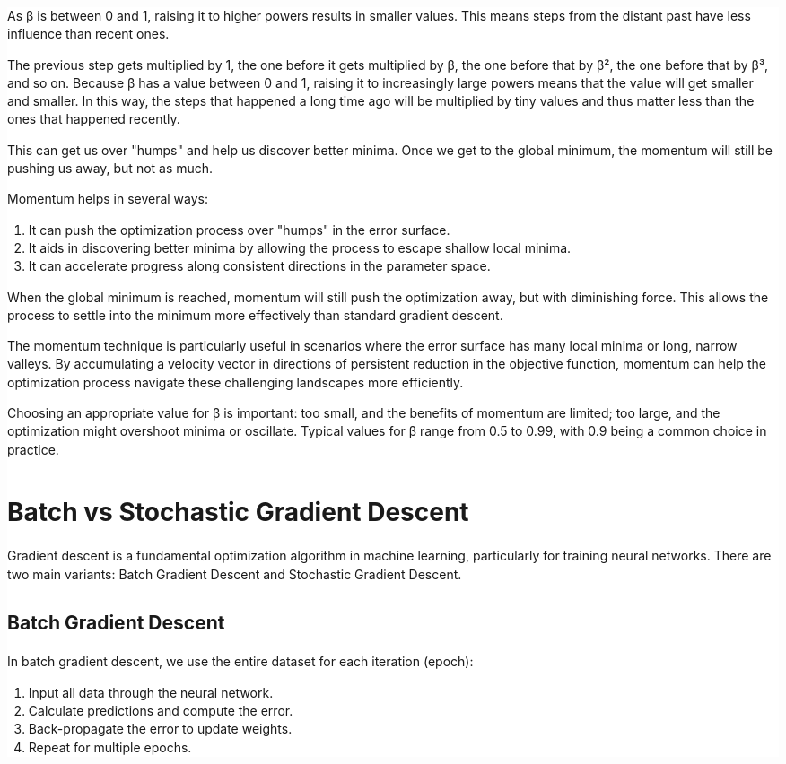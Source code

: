 As β is between 0 and 1, raising it to higher powers results in smaller values. This means steps from the distant past have 
less influence than recent ones.


The previous step gets multiplied by 1, the one before it gets multiplied by β, the one before that by β², the one before 
that by β³, and so on. Because β has a value between 0 and 1, raising it to increasingly large powers means that the value 
will get smaller and smaller. In this way, the steps that happened a long time ago will be multiplied by tiny values and 
thus matter less than the ones that happened recently.

This can get us over "humps" and help us discover better minima. Once we get to the global minimum, the momentum will still 
be pushing us away, but not as much.


Momentum helps in several ways:
1. It can push the optimization process over "humps" in the error surface.
2. It aids in discovering better minima by allowing the process to escape shallow local minima.
3. It can accelerate progress along consistent directions in the parameter space.

When the global minimum is reached, momentum will still push the optimization away, but with diminishing force. This allows 
the process to settle into the minimum more effectively than standard gradient descent.

The momentum technique is particularly useful in scenarios where the error surface has many local minima or long, narrow 
valleys. By accumulating a velocity vector in directions of persistent reduction in the objective function, momentum can 
help the optimization process navigate these challenging landscapes more efficiently.

Choosing an appropriate value for β is important: too small, and the benefits of momentum are limited; too large, and the 
optimization might overshoot minima or oscillate. Typical values for β range from 0.5 to 0.99, with 0.9 being a common 
choice in practice.


# Batch vs Stochastic Gradient Descent

Gradient descent is a fundamental optimization algorithm in machine learning, particularly for training neural networks. 
There are two main variants: Batch Gradient Descent and Stochastic Gradient Descent.

## Batch Gradient Descent

In batch gradient descent, we use the entire dataset for each iteration (epoch):

1. Input all data through the neural network.
2. Calculate predictions and compute the error.
3. Back-propagate the error to update weights.
4. Repeat for multiple epochs.
